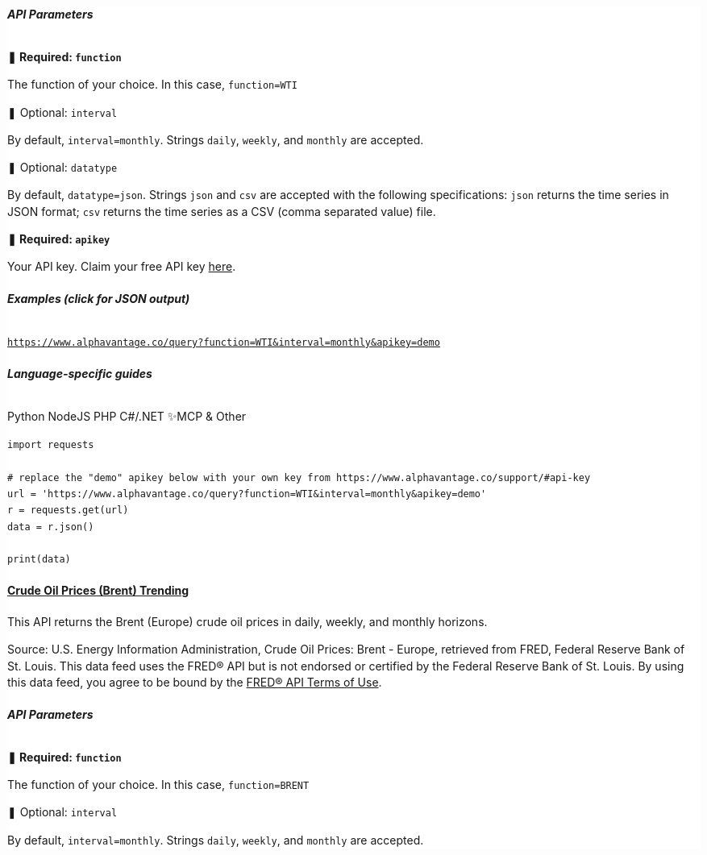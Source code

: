 ###### **API Parameters**

**❚ Required: `function`**

The function of your choice. In this case, `function=WTI`

❚ Optional: `interval`

By default, `interval=monthly`. Strings `daily`, `weekly`, and `monthly` are accepted.

❚ Optional: `datatype`

By default, `datatype=json`. Strings `json` and `csv` are accepted with the following specifications: `json` returns the time series in JSON format; `csv` returns the time series as a CSV (comma separated value) file.

**❚ Required: `apikey`**

Your API key. Claim your free API key [here](https://www.alphavantage.co/support/#api-key).

###### **Examples (click for JSON output)**

[`https://www.alphavantage.co/query?function=WTI&interval=monthly&apikey=demo`](https://www.alphavantage.co/query?function=WTI&interval=monthly&apikey=demo)

###### **Language-specific guides**

Python NodeJS PHP C#/.NET ✨MCP & Other

```
import requests

# replace the "demo" apikey below with your own key from https://www.alphavantage.co/support/#api-key
url = 'https://www.alphavantage.co/query?function=WTI&interval=monthly&apikey=demo'
r = requests.get(url)
data = r.json()

print(data)
```

#### [Crude Oil Prices (Brent) **Trending**](https://www.alphavantage.co/documentation/#brent)

This API returns the Brent (Europe) crude oil prices in daily, weekly, and monthly horizons.

Source: U.S. Energy Information Administration, Crude Oil Prices: Brent - Europe, retrieved from FRED, Federal Reserve Bank of St. Louis. This data feed uses the FRED® API but is not endorsed or certified by the Federal Reserve Bank of St. Louis. By using this data feed, you agree to be bound by the [FRED® API Terms of Use](https://fred.stlouisfed.org/docs/api/terms_of_use.html).

###### **API Parameters**

**❚ Required: `function`**

The function of your choice. In this case, `function=BRENT`

❚ Optional: `interval`

By default, `interval=monthly`. Strings `daily`, `weekly`, and `monthly` are accepted.
